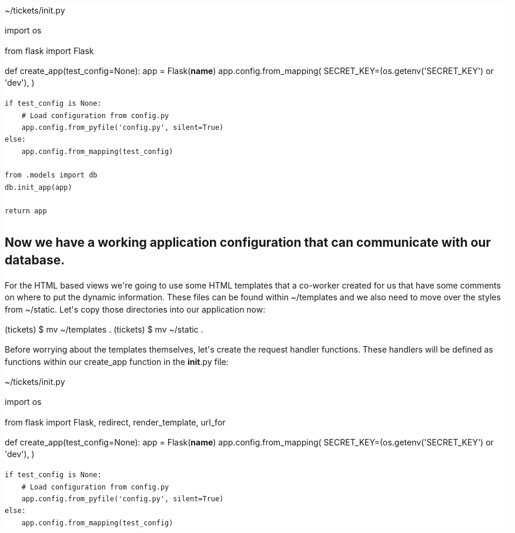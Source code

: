 ~/tickets/init.py

import os

from flask import Flask

def create_app(test_config=None):
app = Flask(**name**)
app.config.from_mapping(
SECRET_KEY=(os.getenv('SECRET_KEY') or 'dev'),
)

    if test_config is None:
        # Load configuration from config.py
        app.config.from_pyfile('config.py', silent=True)
    else:
        app.config.from_mapping(test_config)

    from .models import db
    db.init_app(app)

    return app

## Now we have a working application configuration that can communicate with our database.

For the HTML based views we're going to use some HTML templates that a co-worker created for us that have some comments on where to put the dynamic information. These files can be found within ~/templates and we also need to move over the styles from ~/static. Let's copy those directories into our application now:

(tickets) $ mv ~/templates .
(tickets) $ mv ~/static .

Before worrying about the templates themselves, let's create the request handler functions. These handlers will be defined as functions within our create_app function in the **init**.py file:

~/tickets/init.py

import os

from flask import Flask, redirect, render_template, url_for

def create_app(test_config=None):
app = Flask(**name**)
app.config.from_mapping(
SECRET_KEY=(os.getenv('SECRET_KEY') or 'dev'),
)

    if test_config is None:
        # Load configuration from config.py
        app.config.from_pyfile('config.py', silent=True)
    else:
        app.config.from_mapping(test_config)
